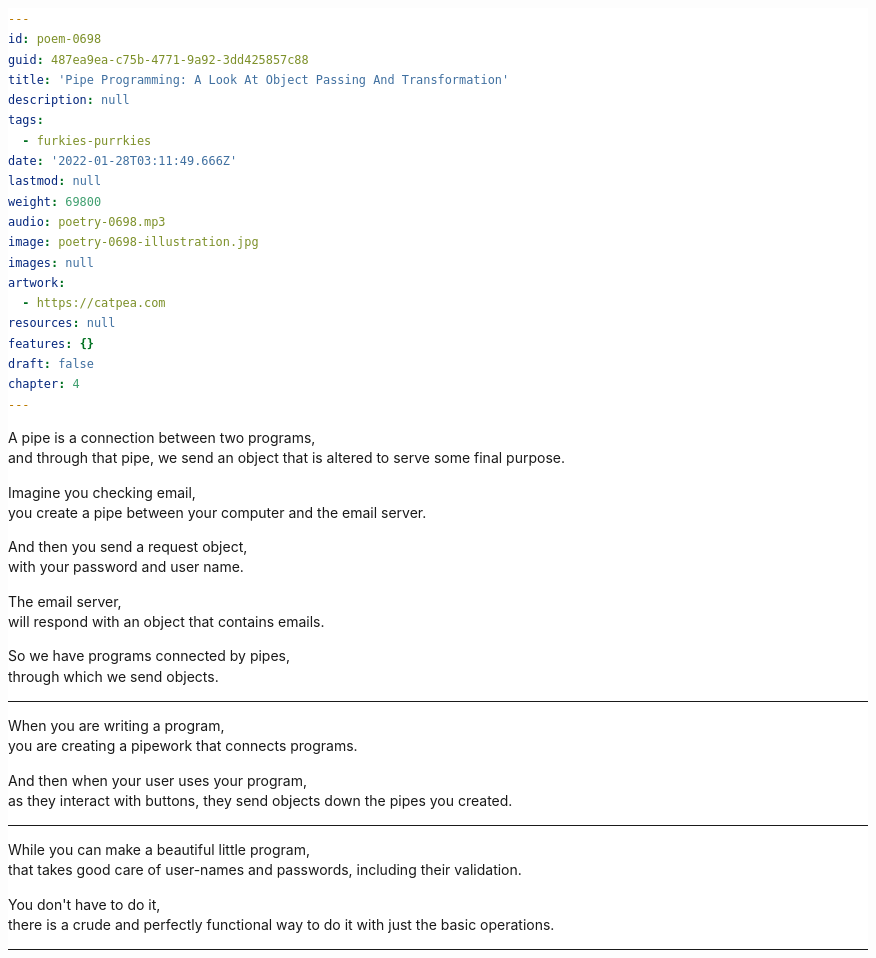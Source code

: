 ```yaml
---
id: poem-0698
guid: 487ea9ea-c75b-4771-9a92-3dd425857c88
title: 'Pipe Programming: A Look At Object Passing And Transformation'
description: null
tags:
  - furkies-purrkies
date: '2022-01-28T03:11:49.666Z'
lastmod: null
weight: 69800
audio: poetry-0698.mp3
image: poetry-0698-illustration.jpg
images: null
artwork:
  - https://catpea.com
resources: null
features: {}
draft: false
chapter: 4
---
```


A pipe is a connection between two programs,\
and through that pipe, we send an object that is altered to serve some final purpose.

Imagine you checking email,\
you create a pipe between your computer and the email server.

And then you send a request object,\
with your password and user name.

The email server,\
will respond with an object that contains emails.

So we have programs connected by pipes,\
through which we send objects.

---

When you are writing a program,\
you are creating a pipework that connects programs.

And then when your user uses your program,\
as they interact with buttons, they send objects down the pipes you created.

---

While you can make a beautiful little program,\
that takes good care of user-names and passwords, including their validation.

You don't have to do it,\
there is a crude and perfectly functional way to do it with just the basic operations.

---

